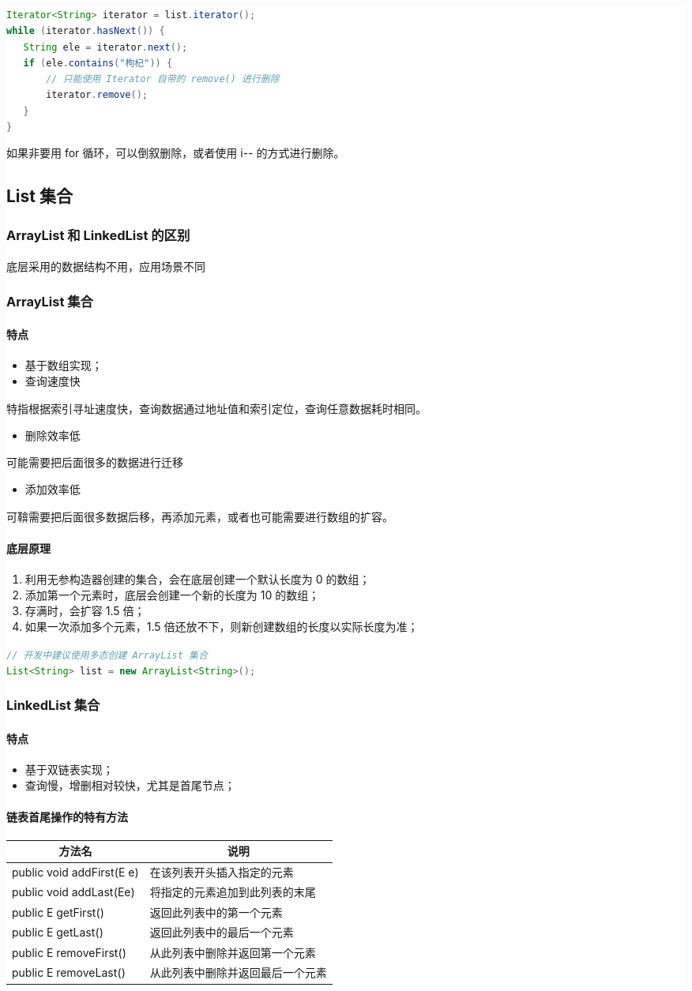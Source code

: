 ```java
Iterator<String> iterator = list.iterator();
while (iterator.hasNext()) {
   String ele = iterator.next();
   if (ele.contains("枸杞")) {
       // 只能使用 Iterator 自带的 remove() 进行删除
       iterator.remove();
   }
}
```

如果非要用 for 循环，可以倒叙删除，或者使用 i-- 的方式进行删除。

## List 集合
### ArrayList 和 LinkedList 的区别
底层采用的数据结构不用，应用场景不同

### ArrayList 集合
#### 特点
+ 基于数组实现；
+ 查询速度快

特指根据索引寻址速度快，查询数据通过地址值和索引定位，查询任意数据耗时相同。

+ 删除效率低

可能需要把后面很多的数据进行迁移

+ 添加效率低

可鞥需要把后面很多数据后移，再添加元素，或者也可能需要进行数组的扩容。

#### 底层原理
1. 利用无参构造器创建的集合，会在底层创建一个默认长度为 0 的数组；
2. 添加第一个元素时，底层会创建一个新的长度为 10 的数组；
3. 存满时，会扩容 1.5 倍；
4. 如果一次添加多个元素，1.5 倍还放不下，则新创建数组的长度以实际长度为准；

```java
// 开发中建议使用多态创建 ArrayList 集合
List<String> list = new ArrayList<String>();
```

### LinkedList 集合
#### 特点
+ 基于双链表实现；
+ 查询慢，增删相对较快，尤其是首尾节点；

#### 链表首尾操作的特有方法
| 方法名 | 说明 |
| --- | --- |
| public void addFirst(E e) | 在该列表开头插入指定的元素 |
| public void addLast(Ee) | 将指定的元素追加到此列表的末尾 |
| public E getFirst() | 返回此列表中的第一个元素 |
| public E getLast() | 返回此列表中的最后一个元素 |
| public E removeFirst() | 从此列表中删除并返回第一个元素 |
| public E removeLast() | 从此列表中删除并返回最后一个元素 |
